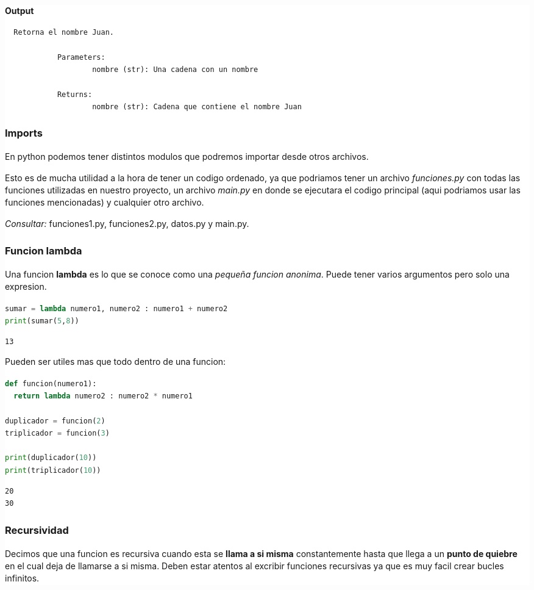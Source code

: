 **Output**
```shell
  Retorna el nombre Juan.

            Parameters:
                    nombre (str): Una cadena con un nombre

            Returns:
                    nombre (str): Cadena que contiene el nombre Juan
```


### Imports

En python podemos tener distintos modulos que podremos importar desde otros archivos. 

Esto es de mucha utilidad a la hora de tener un codigo ordenado, ya que podriamos tener un archivo *funciones.py* con todas las funciones utilizadas en nuestro proyecto, un archivo *main.py* en donde se ejecutara el codigo principal (aqui podriamos usar las funciones mencionadas) y cualquier otro archivo.

*Consultar:* funciones1.py, funciones2.py, datos.py y main.py.


### Funcion lambda

Una funcion **lambda** es lo que se conoce como una *pequeña funcion anonima*. Puede tener varios argumentos pero solo una expresion.

```python
sumar = lambda numero1, numero2 : numero1 + numero2
print(sumar(5,8))
```

```shell
13
```

Pueden ser utiles mas que todo dentro de una funcion:

```python
def funcion(numero1):
  return lambda numero2 : numero2 * numero1

duplicador = funcion(2)
triplicador = funcion(3)

print(duplicador(10))
print(triplicador(10))
```

```shell
20
30
```

### Recursividad
Decimos que una funcion es recursiva cuando esta se **llama a si misma** constantemente hasta que llega a un **punto de quiebre** en el cual deja de llamarse a si misma. Deben estar atentos al excribir funciones recursivas ya que es muy facil crear bucles infinitos.
